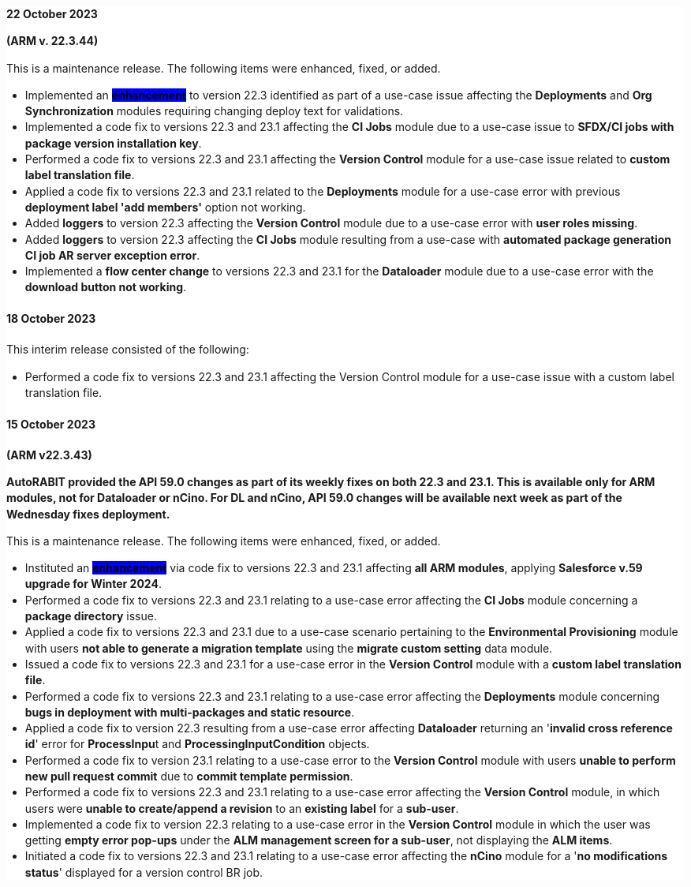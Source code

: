 **22 October 2023**

**(ARM v. 22.3.44)**

This is a maintenance release. The following items were enhanced, fixed, or added.&#x20;

* Implemented an <mark style="background-color:blue;">**enhancement**</mark> to version 22.3 identified as part of a use-case issue affecting the **Deployments** and **Org Synchronization** modules requiring changing deploy text for validations.&#x20;
* Implemented a code fix to versions 22.3 and 23.1 affecting the **CI Jobs** module due to a use-case issue to **SFDX/CI jobs with package version installation key**.
* Performed a code fix to versions 22.3 and 23.1 affecting the **Version Control** module for a use-case issue related to **custom label translation file**.&#x20;
* Applied a code fix to versions 22.3 and 23.1 related to the **Deployments** module for a use-case error with previous **deployment label 'add members'** option not working.
* Added **loggers** to version 22.3 affecting the **Version Control** module due to a use-case error with **user roles missing**.
* Added **loggers** to version 22.3 affecting the **CI Jobs** module resulting from a use-case with **automated package generation CI job AR server exception error**.
* Implemented a **flow center change** to versions 22.3 and 23.1 for the **Dataloader** module due to a use-case error with the **download button not working**.

#### 18 October 2023

This interim release consisted of the following:

* Performed a code fix to versions 22.3 and 23.1 affecting the Version Control module for a use-case issue with a custom label translation file.

#### 15 October 2023

**(ARM v22.3.43)**

**AutoRABIT provided the API 59.0 changes as part of its weekly fixes on both 22.3 and 23.1. This is available only for ARM modules, not for Dataloader or nCino. For DL and nCino, API 59.0 changes will be available next week as part of the Wednesday fixes deployment.**

This is a maintenance release. The following items were enhanced, fixed, or added.&#x20;

* Instituted an <mark style="background-color:blue;">**enhancement**</mark> via code fix to versions 22.3 and 23.1 affecting **all ARM modules**, applying **Salesforce v.59 upgrade for Winter 2024**.
* Performed a code fix to versions 22.3 and 23.1 relating to a use-case error affecting the **CI Jobs** module concerning a **package directory** issue.
* Applied a code fix to versions 22.3 and 23.1 due to a use-case scenario pertaining to the **Environmental Provisioning** module with users **not able to generate a migration template** using the **migrate custom setting** data module.&#x20;
* Issued a code fix to versions 22.3 and 23.1 for a use-case error in the **Version Control** module with a **custom label translation file**.
* Performed a code fix to versions 22.3 and 23.1 relating to a use-case error affecting the **Deployments** module concerning **bugs in deployment with multi-packages and static resource**.
* Applied a code fix to version 22.3 resulting from a use-case error affecting **Dataloader** returning an '**invalid cross reference id**' error for **ProcessInpu**t and **ProcessingInputCondition** objects.
* Performed a code fix to version 23.1 relating to a use-case error to the **Version Control** module with users **unable to perform new pull request commit** due to **commit template permission**.
* Performed a code fix to versions 22.3 and 23.1 relating to a use-case error affecting the **Version Control** module, in which users were **unable to create/append a revision** to an **existing label** for a **sub-user**.
* Implemented a code fix to version 22.3 relating to a use-case error in the **Version Control** module in which the user was getting **empty error pop-ups** under the **ALM management screen for a sub-user**, not displaying the **ALM items**.
* Initiated a code fix to versions 22.3 and 23.1 relating to a use-case error affecting the **nCino** module for a '**no modifications status**' displayed for a version control BR job.

